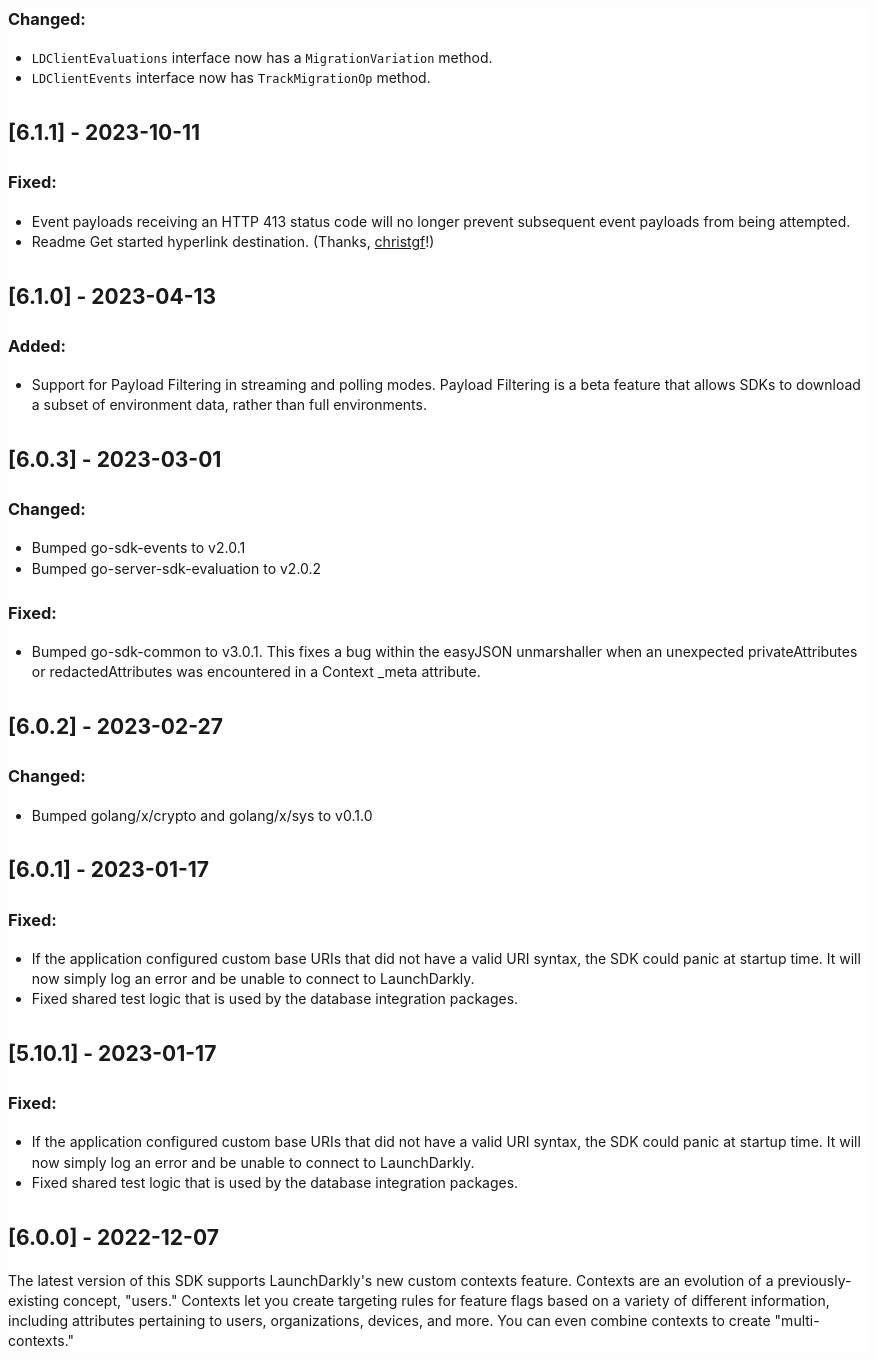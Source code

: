 ### Changed:
- `LDClientEvaluations` interface now has a `MigrationVariation` method.
- `LDClientEvents` interface now has `TrackMigrationOp` method.

## [6.1.1] - 2023-10-11
### Fixed:
- Event payloads receiving an HTTP 413 status code will no longer prevent subsequent event payloads from being attempted.
- Readme Get started hyperlink destination. (Thanks, [christgf](https://github.com/launchdarkly/go-server-sdk/pull/96)!)

## [6.1.0] - 2023-04-13
### Added:
- Support for Payload Filtering in streaming and polling modes. Payload Filtering is a beta feature that allows SDKs to download a subset of environment data, rather than full environments.

## [6.0.3] - 2023-03-01
### Changed: 
- Bumped go-sdk-events to v2.0.1
- Bumped go-server-sdk-evaluation to v2.0.2

### Fixed:
- Bumped go-sdk-common to v3.0.1. This fixes a bug within the easyJSON unmarshaller when an unexpected privateAttributes or redactedAttributes was encountered in a Context _meta attribute.

## [6.0.2] - 2023-02-27
### Changed:
- Bumped golang/x/crypto and golang/x/sys to v0.1.0

## [6.0.1] - 2023-01-17
### Fixed:
- If the application configured custom base URIs that did not have a valid URI syntax, the SDK could panic at startup time. It will now simply log an error and be unable to connect to LaunchDarkly.
- Fixed shared test logic that is used by the database integration packages.

## [5.10.1] - 2023-01-17
### Fixed:
- If the application configured custom base URIs that did not have a valid URI syntax, the SDK could panic at startup time. It will now simply log an error and be unable to connect to LaunchDarkly.
- Fixed shared test logic that is used by the database integration packages.

## [6.0.0] - 2022-12-07
The latest version of this SDK supports LaunchDarkly's new custom contexts feature. Contexts are an evolution of a previously-existing concept, "users." Contexts let you create targeting rules for feature flags based on a variety of different information, including attributes pertaining to users, organizations, devices, and more. You can even combine contexts to create "multi-contexts." 
